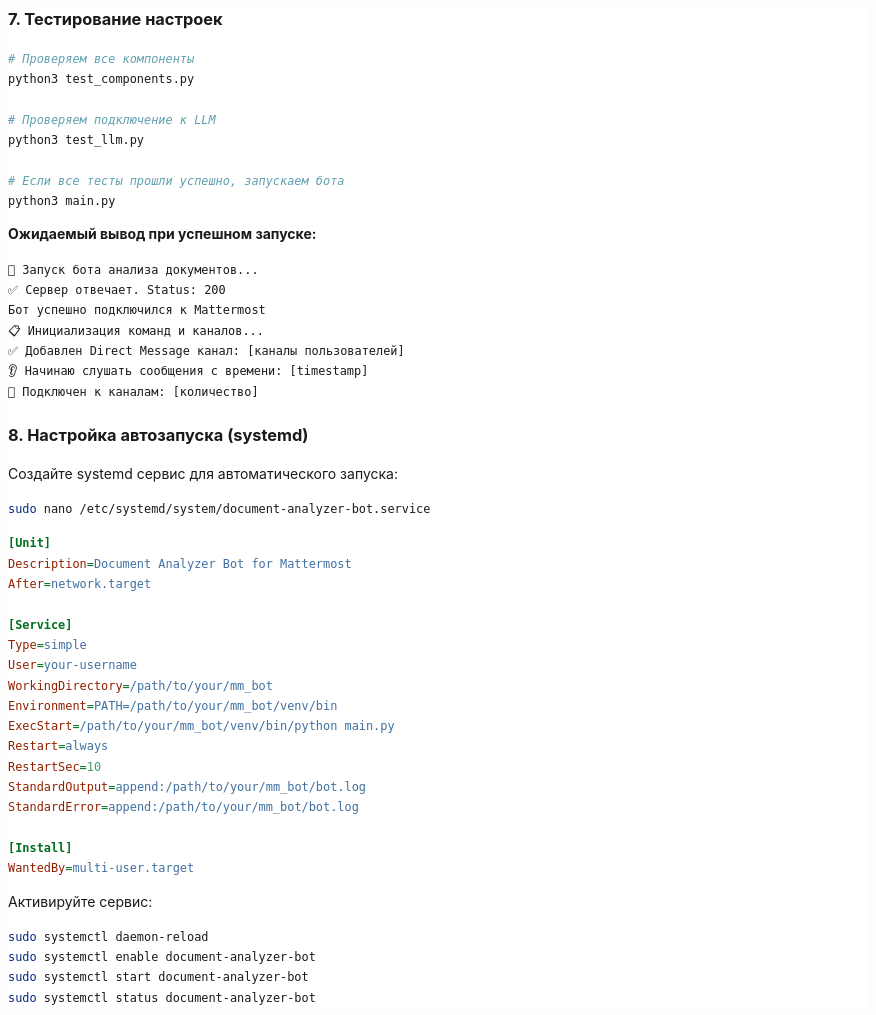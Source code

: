 ### 7. Тестирование настроек

```bash
# Проверяем все компоненты
python3 test_components.py

# Проверяем подключение к LLM
python3 test_llm.py

# Если все тесты прошли успешно, запускаем бота
python3 main.py
```

**Ожидаемый вывод при успешном запуске:**
```
🤖 Запуск бота анализа документов...
✅ Сервер отвечает. Status: 200
Бот успешно подключился к Mattermost
📋 Инициализация команд и каналов...
✅ Добавлен Direct Message канал: [каналы пользователей]
👂 Начинаю слушать сообщения с времени: [timestamp]
🔗 Подключен к каналам: [количество]
```

### 8. Настройка автозапуска (systemd)

Создайте systemd сервис для автоматического запуска:

```bash
sudo nano /etc/systemd/system/document-analyzer-bot.service
```

```ini
[Unit]
Description=Document Analyzer Bot for Mattermost
After=network.target

[Service]
Type=simple
User=your-username
WorkingDirectory=/path/to/your/mm_bot
Environment=PATH=/path/to/your/mm_bot/venv/bin
ExecStart=/path/to/your/mm_bot/venv/bin/python main.py
Restart=always
RestartSec=10
StandardOutput=append:/path/to/your/mm_bot/bot.log
StandardError=append:/path/to/your/mm_bot/bot.log

[Install]
WantedBy=multi-user.target
```

Активируйте сервис:
```bash
sudo systemctl daemon-reload
sudo systemctl enable document-analyzer-bot
sudo systemctl start document-analyzer-bot
sudo systemctl status document-analyzer-bot
```
